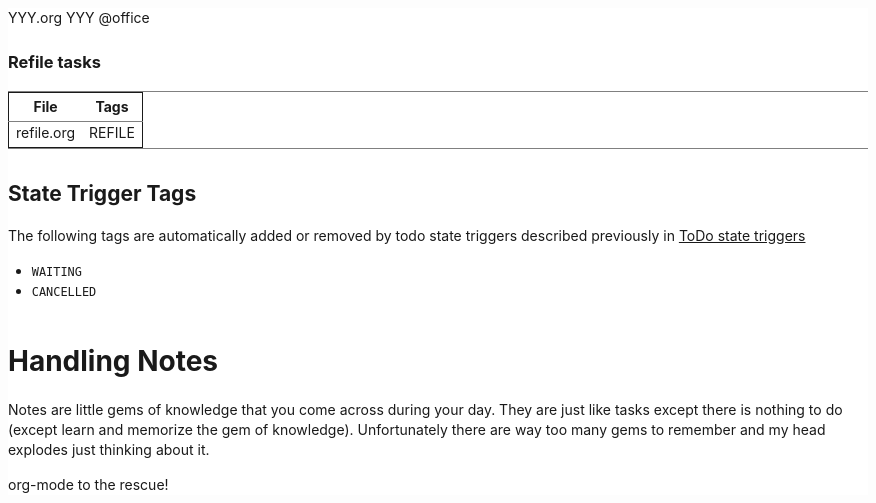 <tr>
<td class="org-left">YYY.org</td>
<td class="org-left">YYY @office</td>
</tr>
</tbody>
</table>

<a id="RefileTasks"></a>

### Refile tasks

<table border="2" cellspacing="0" cellpadding="6" rules="groups" frame="hsides">

<colgroup>
<col  class="org-left" />

<col  class="org-left" />
</colgroup>
<thead>
<tr>
<th scope="col" class="org-left">File</th>
<th scope="col" class="org-left">Tags</th>
</tr>
</thead>

<tbody>
<tr>
<td class="org-left">refile.org</td>
<td class="org-left">REFILE</td>
</tr>
</tbody>
</table>

<a id="StateTriggerTags"></a>

## State Trigger Tags

The following tags are automatically added or removed by todo state
triggers described previously in [ToDo state triggers](#ToDoStateTriggers)

- `WAITING`
- `CANCELLED`

<a id="HandlingNotes"></a>

# Handling Notes

Notes are little gems of knowledge that you come across during your
day. They are just like tasks except there is nothing to do (except
learn and memorize the gem of knowledge). Unfortunately there are way
too many gems to remember and my head explodes just thinking about it.

org-mode to the rescue!
